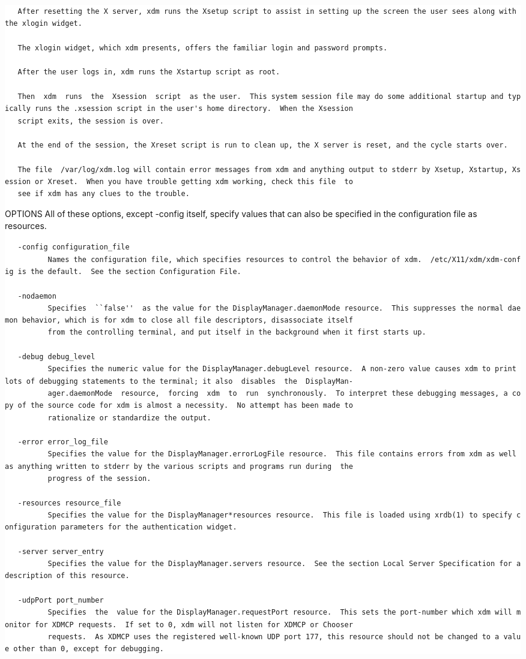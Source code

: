        After resetting the X server, xdm runs the Xsetup script to assist in setting up the screen the user sees along with the xlogin widget.

       The xlogin widget, which xdm presents, offers the familiar login and password prompts.

       After the user logs in, xdm runs the Xstartup script as root.

       Then  xdm  runs  the  Xsession  script  as the user.  This system session file may do some additional startup and typically runs the .xsession script in the user's home directory.  When the Xsession
       script exits, the session is over.

       At the end of the session, the Xreset script is run to clean up, the X server is reset, and the cycle starts over.

       The file  /var/log/xdm.log will contain error messages from xdm and anything output to stderr by Xsetup, Xstartup, Xsession or Xreset.  When you have trouble getting xdm working, check this file  to
       see if xdm has any clues to the trouble.

OPTIONS
       All of these options, except -config itself, specify values that can also be specified in the configuration file as resources.

       -config configuration_file
              Names the configuration file, which specifies resources to control the behavior of xdm.  /etc/X11/xdm/xdm-config is the default.  See the section Configuration File.

       -nodaemon
              Specifies  ``false''  as the value for the DisplayManager.daemonMode resource.  This suppresses the normal daemon behavior, which is for xdm to close all file descriptors, disassociate itself
              from the controlling terminal, and put itself in the background when it first starts up.

       -debug debug_level
              Specifies the numeric value for the DisplayManager.debugLevel resource.  A non-zero value causes xdm to print lots of debugging statements to the terminal; it also  disables  the  DisplayMan-
              ager.daemonMode  resource,  forcing  xdm  to  run  synchronously.  To interpret these debugging messages, a copy of the source code for xdm is almost a necessity.  No attempt has been made to
              rationalize or standardize the output.

       -error error_log_file
              Specifies the value for the DisplayManager.errorLogFile resource.  This file contains errors from xdm as well as anything written to stderr by the various scripts and programs run during  the
              progress of the session.

       -resources resource_file
              Specifies the value for the DisplayManager*resources resource.  This file is loaded using xrdb(1) to specify configuration parameters for the authentication widget.

       -server server_entry
              Specifies the value for the DisplayManager.servers resource.  See the section Local Server Specification for a description of this resource.

       -udpPort port_number
              Specifies  the  value for the DisplayManager.requestPort resource.  This sets the port-number which xdm will monitor for XDMCP requests.  If set to 0, xdm will not listen for XDMCP or Chooser
              requests.  As XDMCP uses the registered well-known UDP port 177, this resource should not be changed to a value other than 0, except for debugging.
